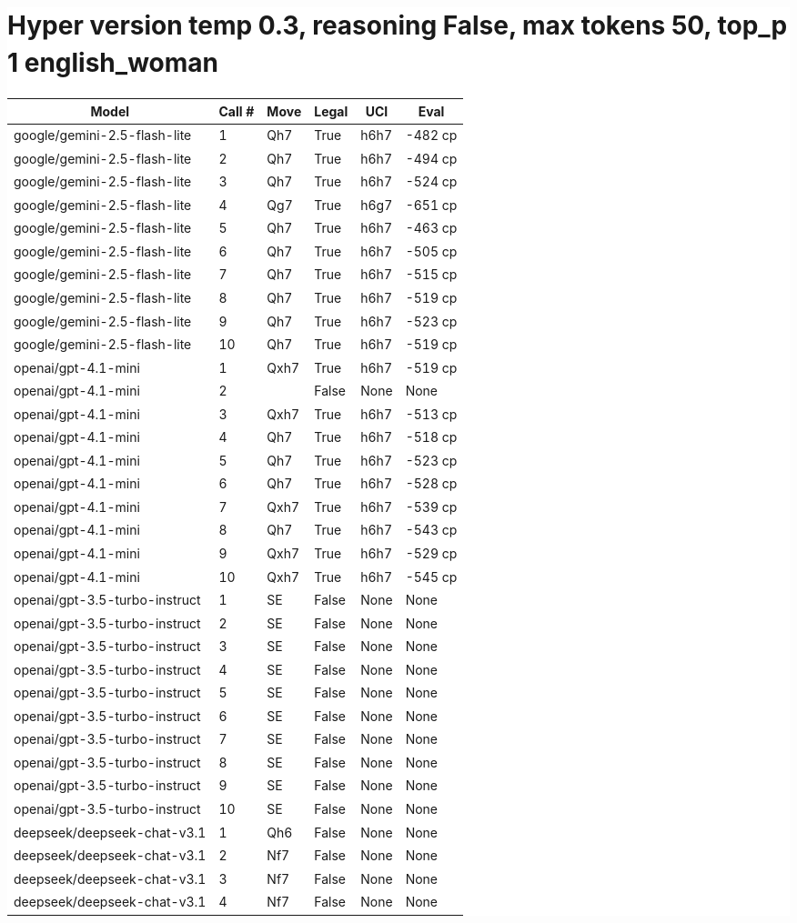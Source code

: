 # Hyper version temp 0.3, reasoning False, max tokens 50, top_p 1 english_woman

| Model | Call # | Move | Legal | UCI | Eval |
|-------|--------|------|-------|-----|------|
| google/gemini-2.5-flash-lite | 1 | Qh7 | True | h6h7 | -482 cp |
| google/gemini-2.5-flash-lite | 2 | Qh7 | True | h6h7 | -494 cp |
| google/gemini-2.5-flash-lite | 3 | Qh7 | True | h6h7 | -524 cp |
| google/gemini-2.5-flash-lite | 4 | Qg7 | True | h6g7 | -651 cp |
| google/gemini-2.5-flash-lite | 5 | Qh7 | True | h6h7 | -463 cp |
| google/gemini-2.5-flash-lite | 6 | Qh7 | True | h6h7 | -505 cp |
| google/gemini-2.5-flash-lite | 7 | Qh7 | True | h6h7 | -515 cp |
| google/gemini-2.5-flash-lite | 8 | Qh7 | True | h6h7 | -519 cp |
| google/gemini-2.5-flash-lite | 9 | Qh7 | True | h6h7 | -523 cp |
| google/gemini-2.5-flash-lite | 10 | Qh7 | True | h6h7 | -519 cp |
| openai/gpt-4.1-mini | 1 | Qxh7 | True | h6h7 | -519 cp |
| openai/gpt-4.1-mini | 2 |  | False | None | None |
| openai/gpt-4.1-mini | 3 | Qxh7 | True | h6h7 | -513 cp |
| openai/gpt-4.1-mini | 4 | Qh7 | True | h6h7 | -518 cp |
| openai/gpt-4.1-mini | 5 | Qh7 | True | h6h7 | -523 cp |
| openai/gpt-4.1-mini | 6 | Qh7 | True | h6h7 | -528 cp |
| openai/gpt-4.1-mini | 7 | Qxh7 | True | h6h7 | -539 cp |
| openai/gpt-4.1-mini | 8 | Qh7 | True | h6h7 | -543 cp |
| openai/gpt-4.1-mini | 9 | Qxh7 | True | h6h7 | -529 cp |
| openai/gpt-4.1-mini | 10 | Qxh7 | True | h6h7 | -545 cp |
| openai/gpt-3.5-turbo-instruct | 1 | SE | False | None | None |
| openai/gpt-3.5-turbo-instruct | 2 | SE | False | None | None |
| openai/gpt-3.5-turbo-instruct | 3 | SE | False | None | None |
| openai/gpt-3.5-turbo-instruct | 4 | SE | False | None | None |
| openai/gpt-3.5-turbo-instruct | 5 | SE | False | None | None |
| openai/gpt-3.5-turbo-instruct | 6 | SE | False | None | None |
| openai/gpt-3.5-turbo-instruct | 7 | SE | False | None | None |
| openai/gpt-3.5-turbo-instruct | 8 | SE | False | None | None |
| openai/gpt-3.5-turbo-instruct | 9 | SE | False | None | None |
| openai/gpt-3.5-turbo-instruct | 10 | SE | False | None | None |
| deepseek/deepseek-chat-v3.1 | 1 | Qh6 | False | None | None |
| deepseek/deepseek-chat-v3.1 | 2 | Nf7 | False | None | None |
| deepseek/deepseek-chat-v3.1 | 3 | Nf7 | False | None | None |
| deepseek/deepseek-chat-v3.1 | 4 | Nf7 | False | None | None |